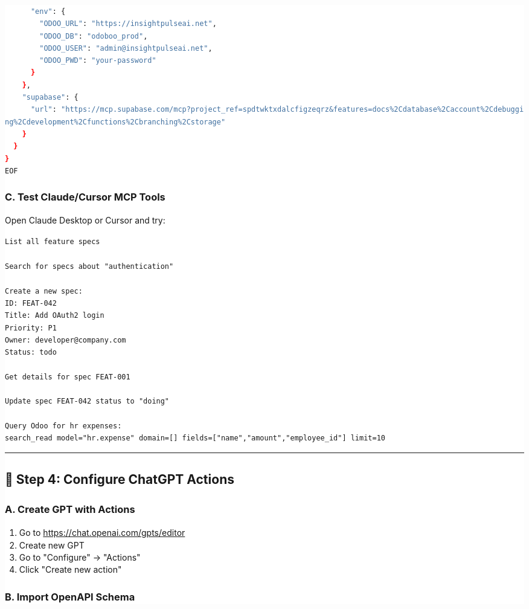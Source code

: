 ```bash
      "env": {
        "ODOO_URL": "https://insightpulseai.net",
        "ODOO_DB": "odoboo_prod",
        "ODOO_USER": "admin@insightpulseai.net",
        "ODOO_PWD": "your-password"
      }
    },
    "supabase": {
      "url": "https://mcp.supabase.com/mcp?project_ref=spdtwktxdalcfigzeqrz&features=docs%2Cdatabase%2Caccount%2Cdebugging%2Cdevelopment%2Cfunctions%2Cbranching%2Cstorage"
    }
  }
}
EOF
```

### C. Test Claude/Cursor MCP Tools

Open Claude Desktop or Cursor and try:

```
List all feature specs

Search for specs about "authentication"

Create a new spec:
ID: FEAT-042
Title: Add OAuth2 login
Priority: P1
Owner: developer@company.com
Status: todo

Get details for spec FEAT-001

Update spec FEAT-042 status to "doing"

Query Odoo for hr expenses:
search_read model="hr.expense" domain=[] fields=["name","amount","employee_id"] limit=10
```

---

## 🎯 Step 4: Configure ChatGPT Actions

### A. Create GPT with Actions

1. Go to https://chat.openai.com/gpts/editor
2. Create new GPT
3. Go to "Configure" → "Actions"
4. Click "Create new action"

### B. Import OpenAPI Schema

